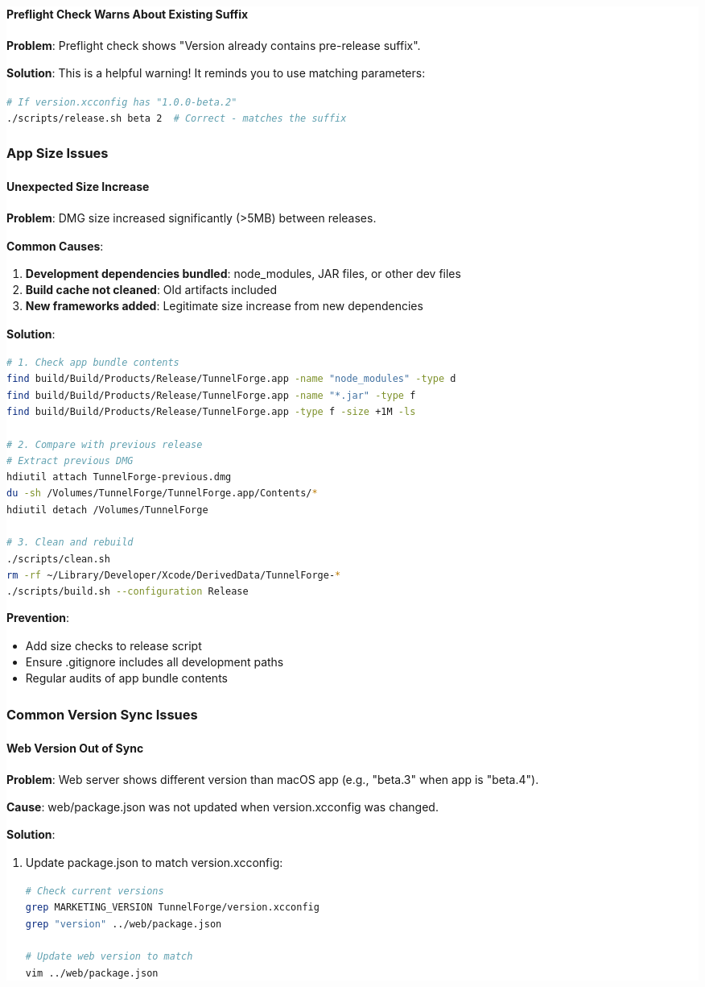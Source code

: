 #### Preflight Check Warns About Existing Suffix
**Problem**: Preflight check shows "Version already contains pre-release suffix".

**Solution**: This is a helpful warning! It reminds you to use matching parameters:
```bash
# If version.xcconfig has "1.0.0-beta.2"
./scripts/release.sh beta 2  # Correct - matches the suffix
```

### App Size Issues

#### Unexpected Size Increase
**Problem**: DMG size increased significantly (>5MB) between releases.

**Common Causes**:
1. **Development dependencies bundled**: node_modules, JAR files, or other dev files
2. **Build cache not cleaned**: Old artifacts included
3. **New frameworks added**: Legitimate size increase from new dependencies

**Solution**:
```bash
# 1. Check app bundle contents
find build/Build/Products/Release/TunnelForge.app -name "node_modules" -type d
find build/Build/Products/Release/TunnelForge.app -name "*.jar" -type f
find build/Build/Products/Release/TunnelForge.app -type f -size +1M -ls

# 2. Compare with previous release
# Extract previous DMG
hdiutil attach TunnelForge-previous.dmg
du -sh /Volumes/TunnelForge/TunnelForge.app/Contents/*
hdiutil detach /Volumes/TunnelForge

# 3. Clean and rebuild
./scripts/clean.sh
rm -rf ~/Library/Developer/Xcode/DerivedData/TunnelForge-*
./scripts/build.sh --configuration Release
```

**Prevention**:
- Add size checks to release script
- Ensure .gitignore includes all development paths
- Regular audits of app bundle contents

### Common Version Sync Issues

#### Web Version Out of Sync
**Problem**: Web server shows different version than macOS app (e.g., "beta.3" when app is "beta.4").

**Cause**: web/package.json was not updated when version.xcconfig was changed.

**Solution**: 
1. Update package.json to match version.xcconfig:
   ```bash
   # Check current versions
   grep MARKETING_VERSION TunnelForge/version.xcconfig
   grep "version" ../web/package.json
   
   # Update web version to match
   vim ../web/package.json
   ```

